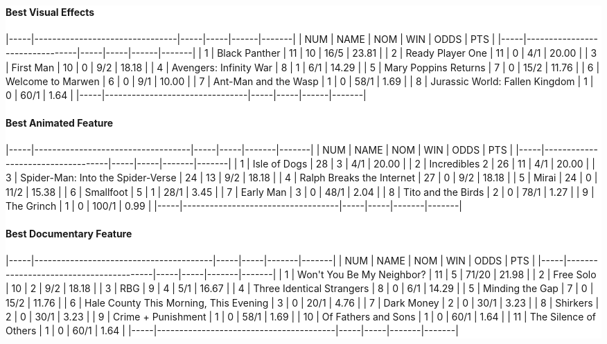 #### Best Visual Effects

|-----|--------------------------------|-----|-----|------|-------|
| NUM |              NAME              | NOM | WIN | ODDS |  PTS  |
|-----|--------------------------------|-----|-----|------|-------|
|   1 | Black Panther                  |  11 |  10 | 16/5 | 23.81 |
|   2 | Ready Player One               |  11 |   0 | 4/1  | 20.00 |
|   3 | First Man                      |  10 |   0 | 9/2  | 18.18 |
|   4 | Avengers: Infinity War         |   8 |   1 | 6/1  | 14.29 |
|   5 | Mary Poppins Returns           |   7 |   0 | 15/2 | 11.76 |
|   6 | Welcome to Marwen              |   6 |   0 | 9/1  | 10.00 |
|   7 | Ant-Man and the Wasp           |   1 |   0 | 58/1 |  1.69 |
|   8 | Jurassic World: Fallen Kingdom |   1 |   0 | 60/1 |  1.64 |
|-----|--------------------------------|-----|-----|------|-------|

#### Best Animated Feature

|-----|-----------------------------------|-----|-----|-------|-------|
| NUM |                NAME               | NOM | WIN |  ODDS |  PTS  |
|-----|-----------------------------------|-----|-----|-------|-------|
|   1 | Isle of Dogs                      |  28 |   3 | 4/1   | 20.00 |
|   2 | Incredibles 2                     |  26 |  11 | 4/1   | 20.00 |
|   3 | Spider-Man: Into the Spider-Verse |  24 |  13 | 9/2   | 18.18 |
|   4 | Ralph Breaks the Internet         |  27 |   0 | 9/2   | 18.18 |
|   5 | Mirai                             |  24 |   0 | 11/2  | 15.38 |
|   6 | Smallfoot                         |   5 |   1 | 28/1  |  3.45 |
|   7 | Early Man                         |   3 |   0 | 48/1  |  2.04 |
|   8 | Tito and the Birds                |   2 |   0 | 78/1  |  1.27 |
|   9 | The Grinch                        |   1 |   0 | 100/1 |  0.99 |
|-----|-----------------------------------|-----|-----|-------|-------|

#### Best Documentary Feature

|-----|----------------------------------------|-----|-----|-------|-------|
| NUM |                  NAME                  | NOM | WIN |  ODDS |  PTS  |
|-----|----------------------------------------|-----|-----|-------|-------|
|   1 | Won't You Be My Neighbor?              |  11 |   5 | 71/20 | 21.98 |
|   2 | Free Solo                              |  10 |   2 | 9/2   | 18.18 |
|   3 | RBG                                    |   9 |   4 | 5/1   | 16.67 |
|   4 | Three Identical Strangers              |   8 |   0 | 6/1   | 14.29 |
|   5 | Minding the Gap                        |   7 |   0 | 15/2  | 11.76 |
|   6 | Hale County This Morning, This Evening |   3 |   0 | 20/1  |  4.76 |
|   7 | Dark Money                             |   2 |   0 | 30/1  |  3.23 |
|   8 | Shirkers                               |   2 |   0 | 30/1  |  3.23 |
|   9 | Crime + Punishment                     |   1 |   0 | 58/1  |  1.69 |
|  10 | Of Fathers and Sons                    |   1 |   0 | 60/1  |  1.64 |
|  11 | The Silence of Others                  |   1 |   0 | 60/1  |  1.64 |
|-----|----------------------------------------|-----|-----|-------|-------|
